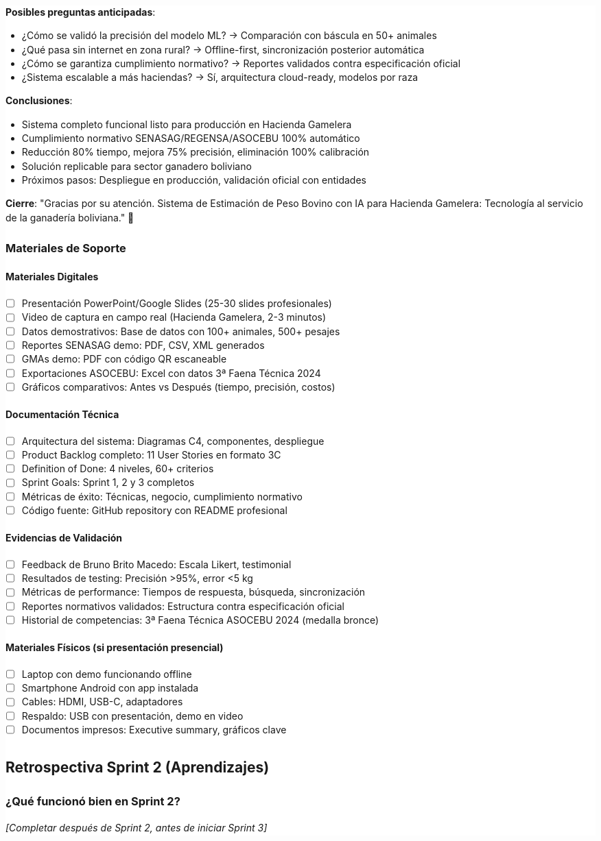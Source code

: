 **Posibles preguntas anticipadas**:
- ¿Cómo se validó la precisión del modelo ML? → Comparación con báscula en 50+ animales
- ¿Qué pasa sin internet en zona rural? → Offline-first, sincronización posterior automática
- ¿Cómo se garantiza cumplimiento normativo? → Reportes validados contra especificación oficial
- ¿Sistema escalable a más haciendas? → Sí, arquitectura cloud-ready, modelos por raza

**Conclusiones**:
- Sistema completo funcional listo para producción en Hacienda Gamelera
- Cumplimiento normativo SENASAG/REGENSA/ASOCEBU 100% automático
- Reducción 80% tiempo, mejora 75% precisión, eliminación 100% calibración
- Solución replicable para sector ganadero boliviano
- Próximos pasos: Despliegue en producción, validación oficial con entidades

**Cierre**: "Gracias por su atención. Sistema de Estimación de Peso Bovino con IA para Hacienda Gamelera: Tecnología al servicio de la ganadería boliviana." 🐄

### Materiales de Soporte

#### Materiales Digitales
- [ ] Presentación PowerPoint/Google Slides (25-30 slides profesionales)
- [ ] Video de captura en campo real (Hacienda Gamelera, 2-3 minutos)
- [ ] Datos demostrativos: Base de datos con 100+ animales, 500+ pesajes
- [ ] Reportes SENASAG demo: PDF, CSV, XML generados
- [ ] GMAs demo: PDF con código QR escaneable
- [ ] Exportaciones ASOCEBU: Excel con datos 3ª Faena Técnica 2024
- [ ] Gráficos comparativos: Antes vs Después (tiempo, precisión, costos)

#### Documentación Técnica
- [ ] Arquitectura del sistema: Diagramas C4, componentes, despliegue
- [ ] Product Backlog completo: 11 User Stories en formato 3C
- [ ] Definition of Done: 4 niveles, 60+ criterios
- [ ] Sprint Goals: Sprint 1, 2 y 3 completos
- [ ] Métricas de éxito: Técnicas, negocio, cumplimiento normativo
- [ ] Código fuente: GitHub repository con README profesional

#### Evidencias de Validación
- [ ] Feedback de Bruno Brito Macedo: Escala Likert, testimonial
- [ ] Resultados de testing: Precisión >95%, error <5 kg
- [ ] Métricas de performance: Tiempos de respuesta, búsqueda, sincronización
- [ ] Reportes normativos validados: Estructura contra especificación oficial
- [ ] Historial de competencias: 3ª Faena Técnica ASOCEBU 2024 (medalla bronce)

#### Materiales Físicos (si presentación presencial)
- [ ] Laptop con demo funcionando offline
- [ ] Smartphone Android con app instalada
- [ ] Cables: HDMI, USB-C, adaptadores
- [ ] Respaldo: USB con presentación, demo en video
- [ ] Documentos impresos: Executive summary, gráficos clave

## Retrospectiva Sprint 2 (Aprendizajes)

### ¿Qué funcionó bien en Sprint 2?
*[Completar después de Sprint 2, antes de iniciar Sprint 3]*
